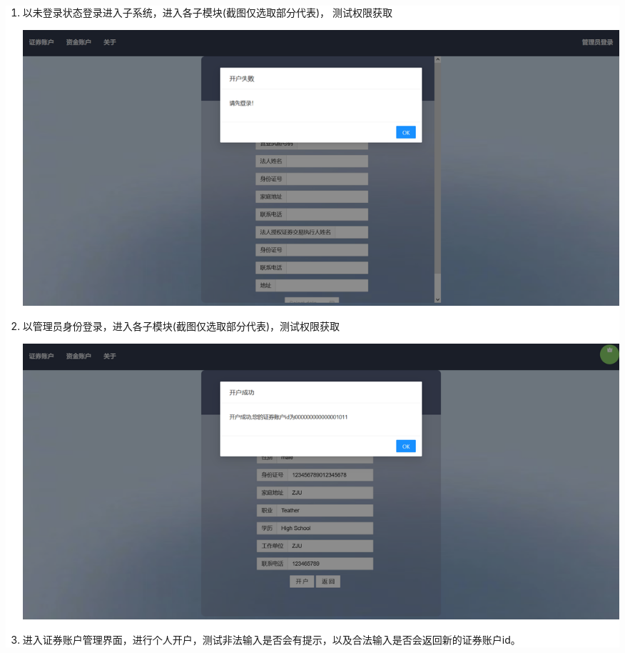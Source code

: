 1. 以未登录状态登录进入子系统，进入各子模块(截图仅选取部分代表)， 测试权限获取 

   ![](./img/6.4.1.png)

1. 以管理员身份登录，进入各子模块(截图仅选取部分代表)，测试权限获取 

   ![](./img/6.4.2.png)

1. 进入证券账户管理界面，进行个人开户，测试非法输入是否会有提示，以及合法输入是否会返回新的证券账户id。

